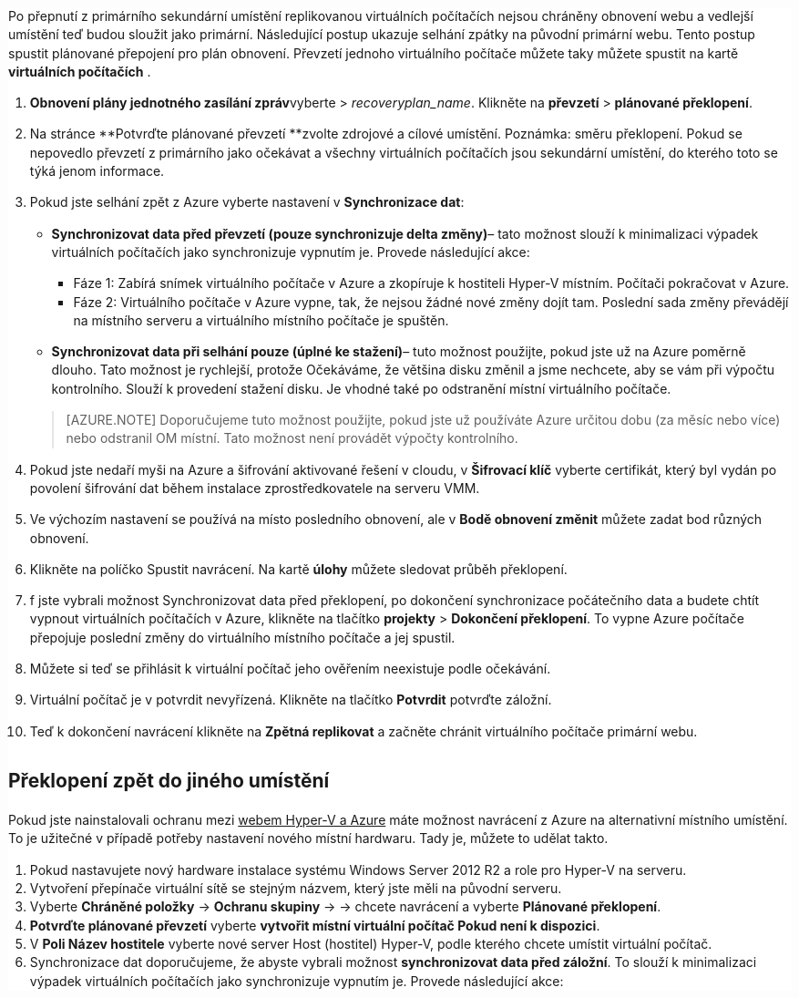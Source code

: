  Po přepnutí z primárního sekundární umístění replikovanou virtuálních počítačích nejsou chráněny obnovení webu a vedlejší umístění teď budou sloužit jako primární. Následující postup ukazuje selhání zpátky na původní primární webu. Tento postup spustit plánované přepojení pro plán obnovení. Převzetí jednoho virtuálního počítače můžete taky můžete spustit na kartě **virtuálních počítačích** .

1. **Obnovení plány jednotného zasílání zpráv**vyberte > *recoveryplan_name*. Klikněte na **převzetí** > **plánované překlopení**.
2. Na stránce **Potvrďte plánované převzetí **zvolte zdrojové a cílové umístění. Poznámka: směru překlopení. Pokud se nepovedlo převzetí z primárního jako očekávat a všechny virtuálních počítačích jsou sekundární umístění, do kterého toto se týká jenom informace.
3. Pokud jste selhání zpět z Azure vyberte nastavení v **Synchronizace dat**:

    - **Synchronizovat data před převzetí (pouze synchronizuje delta změny)**– tato možnost slouží k minimalizaci výpadek virtuálních počítačích jako synchronizuje vypnutím je. Provede následující akce:
        - Fáze 1: Zabírá snímek virtuálního počítače v Azure a zkopíruje k hostiteli Hyper-V místním. Počítači pokračovat v Azure.
        - Fáze 2: Virtuálního počítače v Azure vypne, tak, že nejsou žádné nové změny dojít tam. Poslední sada změny převádějí na místního serveru a virtuálního místního počítače je spuštěn.
    

    - **Synchronizovat data při selhání pouze (úplné ke stažení)**– tuto možnost použijte, pokud jste už na Azure poměrně dlouho. Tato možnost je rychlejší, protože Očekáváme, že většina disku změnil a jsme nechcete, aby se vám při výpočtu kontrolního. Slouží k provedení stažení disku. Je vhodné také po odstranění místní virtuálního počítače.
    
    > [AZURE.NOTE] Doporučujeme tuto možnost použijte, pokud jste už používáte Azure určitou dobu (za měsíc nebo více) nebo odstranil OM místní. Tato možnost není provádět výpočty kontrolního.
    
5. Pokud jste nedaří myši na Azure a šifrování aktivované řešení v cloudu, v **Šifrovací klíč** vyberte certifikát, který byl vydán po povolení šifrování dat během instalace zprostředkovatele na serveru VMM. 
5. Ve výchozím nastavení se používá na místo posledního obnovení, ale v **Bodě obnovení změnit** můžete zadat bod různých obnovení. 
6. Klikněte na políčko Spustit navrácení.  Na kartě **úlohy** můžete sledovat průběh překlopení. 
7. f jste vybrali možnost Synchronizovat data před překlopení, po dokončení synchronizace počátečního data a budete chtít vypnout virtuálních počítačích v Azure, klikněte na tlačítko **projekty**  >  <planned failover job name> **Dokončení překlopení**. To vypne Azure počítače přepojuje poslední změny do virtuálního místního počítače a jej spustil.
8. Můžete si teď se přihlásit k virtuální počítač jeho ověřením neexistuje podle očekávání. 
9. Virtuální počítač je v potvrdit nevyřízená. Klikněte na tlačítko **Potvrdit** potvrďte záložní.
10. Teď k dokončení navrácení klikněte na **Zpětná replikovat** a začněte chránit virtuálního počítače primární webu.



## <a name="failback-to-an-alternate-location"></a>Překlopení zpět do jiného umístění

Pokud jste nainstalovali ochranu mezi [webem Hyper-V a Azure](site-recovery-hyper-v-site-to-azure.md) máte možnost navrácení z Azure na alternativní místního umístění. To je užitečné v případě potřeby nastavení nového místní hardwaru. Tady je, můžete to udělat takto.

1. Pokud nastavujete nový hardware instalace systému Windows Server 2012 R2 a role pro Hyper-V na serveru.
2. Vytvoření přepínače virtuální sítě se stejným názvem, který jste měli na původní serveru.
3. Vyberte **Chráněné položky** -> **Ochranu skupiny**  ->  <ProtectionGroupName>  ->  <VirtualMachineName> chcete navrácení a vyberte **Plánované překlopení**.
4. **Potvrďte plánované převzetí** vyberte **vytvořit místní virtuální počítač Pokud není k dispozici**. 
5. V **Poli Název hostitele** vyberte nové server Host (hostitel) Hyper-V, podle kterého chcete umístit virtuální počítač.
6. Synchronizace dat doporučujeme, že abyste vybrali možnost **synchronizovat data před záložní**. To slouží k minimalizaci výpadek virtuálních počítačích jako synchronizuje vypnutím je. Provede následující akce:
